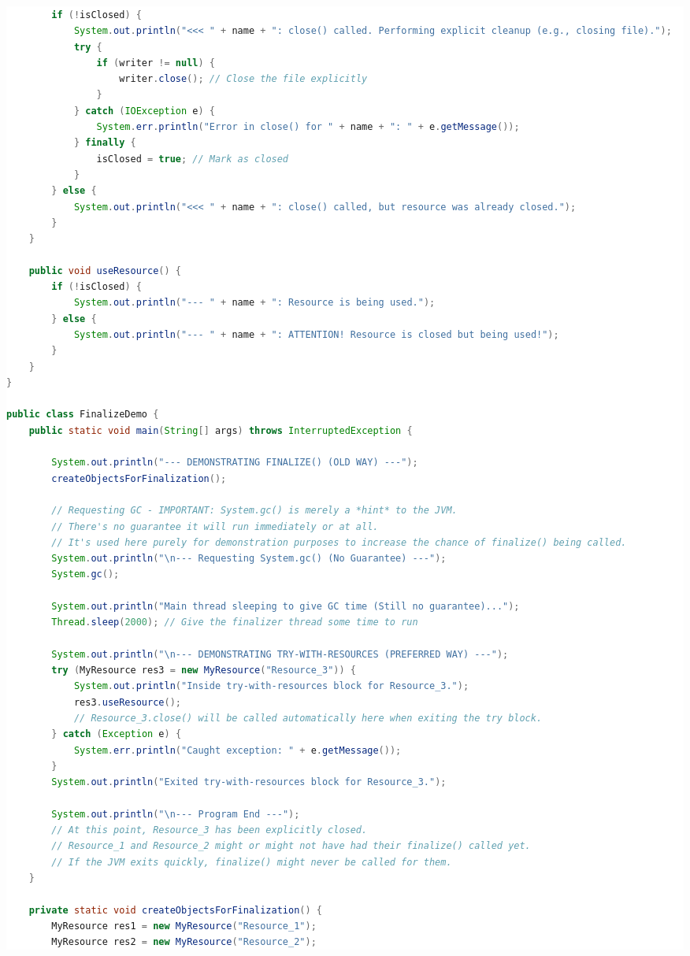 ```java
        if (!isClosed) {
            System.out.println("<<< " + name + ": close() called. Performing explicit cleanup (e.g., closing file).");
            try {
                if (writer != null) {
                    writer.close(); // Close the file explicitly
                }
            } catch (IOException e) {
                System.err.println("Error in close() for " + name + ": " + e.getMessage());
            } finally {
                isClosed = true; // Mark as closed
            }
        } else {
            System.out.println("<<< " + name + ": close() called, but resource was already closed.");
        }
    }

    public void useResource() {
        if (!isClosed) {
            System.out.println("--- " + name + ": Resource is being used.");
        } else {
            System.out.println("--- " + name + ": ATTENTION! Resource is closed but being used!");
        }
    }
}

public class FinalizeDemo {
    public static void main(String[] args) throws InterruptedException {

        System.out.println("--- DEMONSTRATING FINALIZE() (OLD WAY) ---");
        createObjectsForFinalization();

        // Requesting GC - IMPORTANT: System.gc() is merely a *hint* to the JVM.
        // There's no guarantee it will run immediately or at all.
        // It's used here purely for demonstration purposes to increase the chance of finalize() being called.
        System.out.println("\n--- Requesting System.gc() (No Guarantee) ---");
        System.gc();

        System.out.println("Main thread sleeping to give GC time (Still no guarantee)...");
        Thread.sleep(2000); // Give the finalizer thread some time to run

        System.out.println("\n--- DEMONSTRATING TRY-WITH-RESOURCES (PREFERRED WAY) ---");
        try (MyResource res3 = new MyResource("Resource_3")) {
            System.out.println("Inside try-with-resources block for Resource_3.");
            res3.useResource();
            // Resource_3.close() will be called automatically here when exiting the try block.
        } catch (Exception e) {
            System.err.println("Caught exception: " + e.getMessage());
        }
        System.out.println("Exited try-with-resources block for Resource_3.");

        System.out.println("\n--- Program End ---");
        // At this point, Resource_3 has been explicitly closed.
        // Resource_1 and Resource_2 might or might not have had their finalize() called yet.
        // If the JVM exits quickly, finalize() might never be called for them.
    }

    private static void createObjectsForFinalization() {
        MyResource res1 = new MyResource("Resource_1");
        MyResource res2 = new MyResource("Resource_2");

```